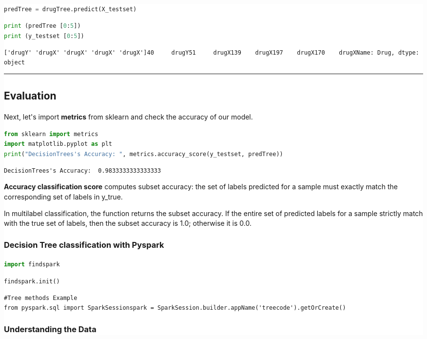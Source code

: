 

```python
predTree = drugTree.predict(X_testset)
```


```python
print (predTree [0:5])
print (y_testset [0:5])
```

    ['drugY' 'drugX' 'drugX' 'drugX' 'drugX']40     drugY51     drugX139    drugX197    drugX170    drugXName: Drug, dtype: object


<hr>


<div id="evaluation">
    <h2>Evaluation</h2>
    Next, let's import <b>metrics</b> from sklearn and check the accuracy of our model.
</div>



```python
from sklearn import metrics
import matplotlib.pyplot as plt
print("DecisionTrees's Accuracy: ", metrics.accuracy_score(y_testset, predTree))
```

    DecisionTrees's Accuracy:  0.9833333333333333


__Accuracy classification score__ computes subset accuracy: the set of labels predicted for a sample must exactly match the corresponding set of labels in y_true.  

In multilabel classification, the function returns the subset accuracy. If the entire set of predicted labels for a sample strictly match with the true set of labels, then the subset accuracy is 1.0; otherwise it is 0.0.

<a id="ref2"></a>

### Decision Tree classification  with Pyspark


```python
import findspark
```


```python
findspark.init()
```



```
#Tree methods Example
from pyspark.sql import SparkSessionspark = SparkSession.builder.appName('treecode').getOrCreate()
```

### Understanding the Data
